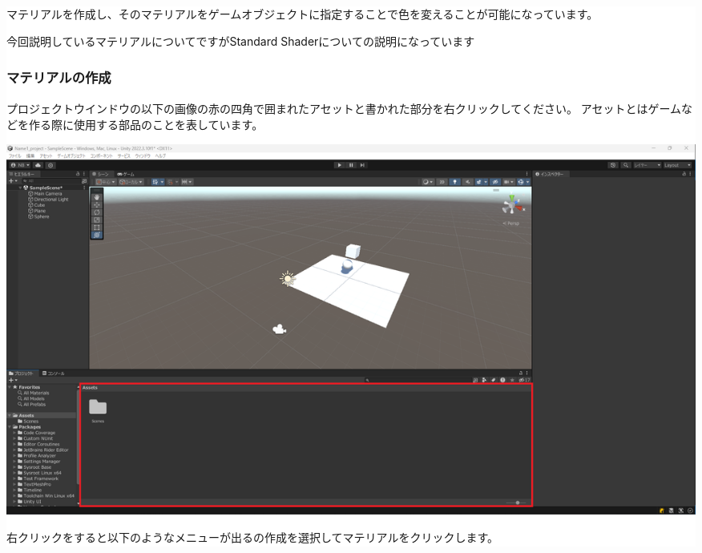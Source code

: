 マテリアルを作成し、そのマテリアルをゲームオブジェクトに指定することで色を変えることが可能になっています。

今回説明しているマテリアルについてですがStandard Shaderについての説明になっています
### マテリアルの作成


プロジェクトウインドウの以下の画像の赤の四角で囲まれたアセットと書かれた部分を右クリックしてください。
アセットとはゲームなどを作る際に使用する部品のことを表しています。

![アセットの位置](./images/Unity_assets.png)

右クリックをすると以下のようなメニューが出るの作成を選択してマテリアルをクリックします。
